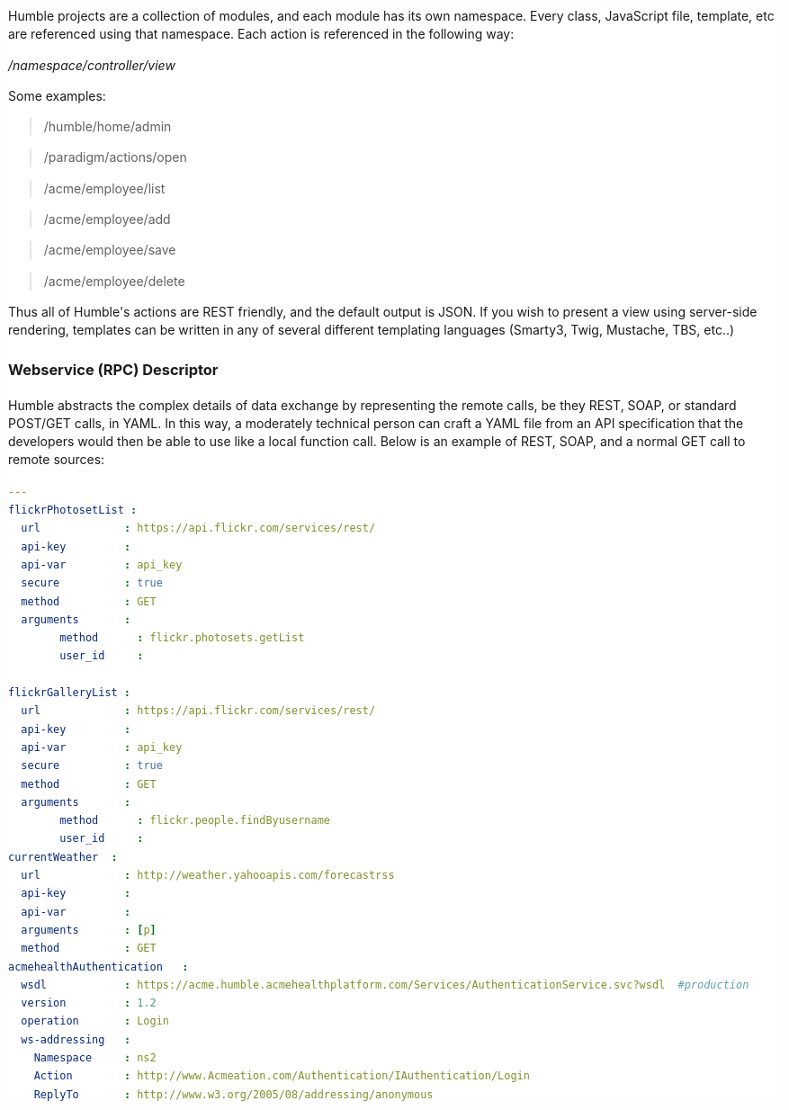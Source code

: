 Humble projects are a collection of modules, and each module has its own namespace.  Every class, JavaScript file, template, etc are referenced using that namespace. Each action is referenced in
the following way:

_/namespace/controller/view_

Some examples:

>/humble/home/admin

>/paradigm/actions/open

>/acme/employee/list

>/acme/employee/add

>/acme/employee/save

>/acme/employee/delete

Thus all of Humble's actions are REST friendly, and the default output is JSON.  If you wish to present a view using server-side rendering, templates can be written in any of several different templating languages (Smarty3, Twig, Mustache, TBS, etc..)

### Webservice (RPC) Descriptor

Humble abstracts the complex details of data exchange by representing the remote calls, be they REST, SOAP, or standard POST/GET calls, in YAML.  In this way, a moderately
technical person can craft a YAML file from an API specification that the developers would then be able to use like a local function call.  Below is an example of REST, SOAP,
and a normal GET call to remote sources:

```yaml
---
flickrPhotosetList :
  url             : https://api.flickr.com/services/rest/
  api-key         :
  api-var         : api_key
  secure          : true
  method          : GET
  arguments       :
        method      : flickr.photosets.getList
        user_id     :

flickrGalleryList :
  url             : https://api.flickr.com/services/rest/
  api-key         :
  api-var         : api_key
  secure          : true
  method          : GET
  arguments       :
        method      : flickr.people.findByusername
        user_id     :
currentWeather  :
  url             : http://weather.yahooapis.com/forecastrss
  api-key         :
  api-var         :
  arguments       : [p]
  method          : GET
acmehealthAuthentication   :
  wsdl            : https://acme.humble.acmehealthplatform.com/Services/AuthenticationService.svc?wsdl  #production
  version         : 1.2
  operation       : Login
  ws-addressing   :
    Namespace     : ns2
    Action        : http://www.Acmeation.com/Authentication/IAuthentication/Login
    ReplyTo       : http://www.w3.org/2005/08/addressing/anonymous
```